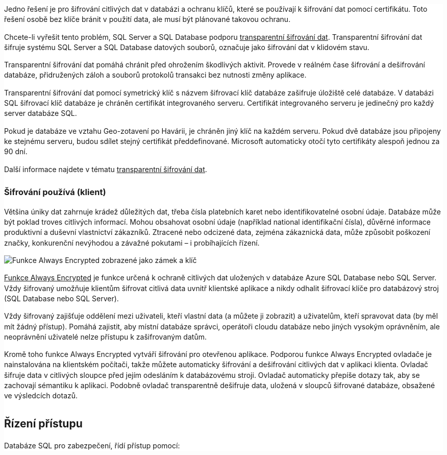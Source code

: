 Jedno řešení je pro šifrování citlivých dat v databázi a ochranu klíčů, které se používají k šifrování dat pomocí certifikátu. Toto řešení osobě bez klíče bránit v použití data, ale musí být plánované takovou ochranu.

Chcete-li vyřešit tento problém, SQL Server a SQL Database podporu [transparentní šifrování dat](https://docs.microsoft.com/sql/relational-databases/securityrecryption/transparent-data-encryption-tde). Transparentní šifrování dat šifruje systému SQL Server a SQL Database datových souborů, označuje jako šifrování dat v klidovém stavu.

Transparentní šifrování dat pomáhá chránit před ohrožením škodlivých aktivit. Provede v reálném čase šifrování a dešifrování databáze, přidružených záloh a souborů protokolů transakci bez nutnosti změny aplikace.  

Transparentní šifrování dat pomocí symetrický klíč s názvem šifrovací klíč databáze zašifruje úložiště celé databáze. V databázi SQL šifrovací klíč databáze je chráněn certifikát integrovaného serveru. Certifikát integrovaného serveru je jedinečný pro každý server databáze SQL.

Pokud je databáze ve vztahu Geo-zotavení po Havárii, je chráněn jiný klíč na každém serveru. Pokud dvě databáze jsou připojeny ke stejnému serveru, budou sdílet stejný certifikát předdefinované. Microsoft automaticky otočí tyto certifikáty alespoň jednou za 90 dní. 

Další informace najdete v tématu [transparentní šifrování dat](https://docs.microsoft.com/sql/relational-databases/security/encryption/transparent-data-encryption-tde).

### <a name="encryption-in-use-client"></a>Šifrování používá (klient)

Většina úniky dat zahrnuje krádež důležitých dat, třeba čísla platebních karet nebo identifikovatelné osobní údaje. Databáze může být poklad troves citlivých informací. Mohou obsahovat osobní údaje (například national identifikační čísla), důvěrné informace produktivní a duševní vlastnictví zákazníků. Ztracené nebo odcizené data, zejména zákaznická data, může způsobit poškození značky, konkurenční nevýhodou a závažné pokutami – i probíhajících řízení.

![Funkce Always Encrypted zobrazené jako zámek a klíč](./media/azure-databse-security-overview/azure-database-fig1.png)

[Funkce Always Encrypted](https://msdn.microsoft.com/library/mt163865.aspx) je funkce určená k ochraně citlivých dat uložených v databáze Azure SQL Database nebo SQL Server. Vždy šifrovaný umožňuje klientům šifrovat citlivá data uvnitř klientské aplikace a nikdy odhalit šifrovací klíče pro databázový stroj (SQL Database nebo SQL Server).

Vždy šifrovaný zajišťuje oddělení mezi uživateli, kteří vlastní data (a můžete ji zobrazit) a uživatelům, kteří spravovat data (by měl mít žádný přístup). Pomáhá zajistit, aby místní databáze správci, operátoři cloudu databáze nebo jiných vysokým oprávněním, ale neoprávnění uživatelé nelze přístupu k zašifrovaným datům.

Kromě toho funkce Always Encrypted vytváří šifrování pro otevřenou aplikace. Podporou funkce Always Encrypted ovladače je nainstalována na klientském počítači, takže můžete automaticky šifrování a dešifrování citlivých dat v aplikaci klienta. Ovladač šifruje data v citlivých sloupce před jejím odesláním k databázovému stroji. Ovladač automaticky přepíše dotazy tak, aby se zachovají sémantiku k aplikaci. Podobně ovladač transparentně dešifruje data, uložená v sloupců šifrované databáze, obsažené ve výsledcích dotazů.

## <a name="access-control"></a>Řízení přístupu
Databáze SQL pro zabezpečení, řídí přístup pomocí:
